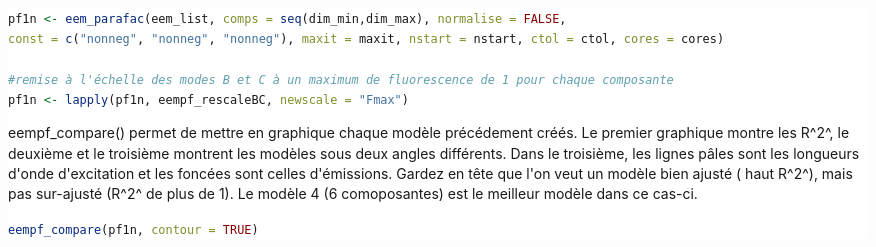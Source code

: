 ```r
pf1n <- eem_parafac(eem_list, comps = seq(dim_min,dim_max), normalise = FALSE,
const = c("nonneg", "nonneg", "nonneg"), maxit = maxit, nstart = nstart, ctol = ctol, cores = cores)

#remise à l'échelle des modes B et C à un maximum de fluorescence de 1 pour chaque composante
pf1n <- lapply(pf1n, eempf_rescaleBC, newscale = "Fmax")
```

eempf_compare() permet de mettre en graphique chaque modèle précédement créés. Le premier graphique montre les R^2^, le deuxième et le troisième montrent les modèles sous deux angles différents. Dans le troisième, les lignes pâles sont les longueurs d'onde d'excitation et les foncées sont celles d'émissions. Gardez en tête que l'on veut un modèle bien ajusté ( haut R^2^), mais pas sur-ajusté (R^2^ de plus de 1). Le modèle 4 (6 comoposantes) est le meilleur modèle dans ce cas-ci.


```r
eempf_compare(pf1n, contour = TRUE)
```
